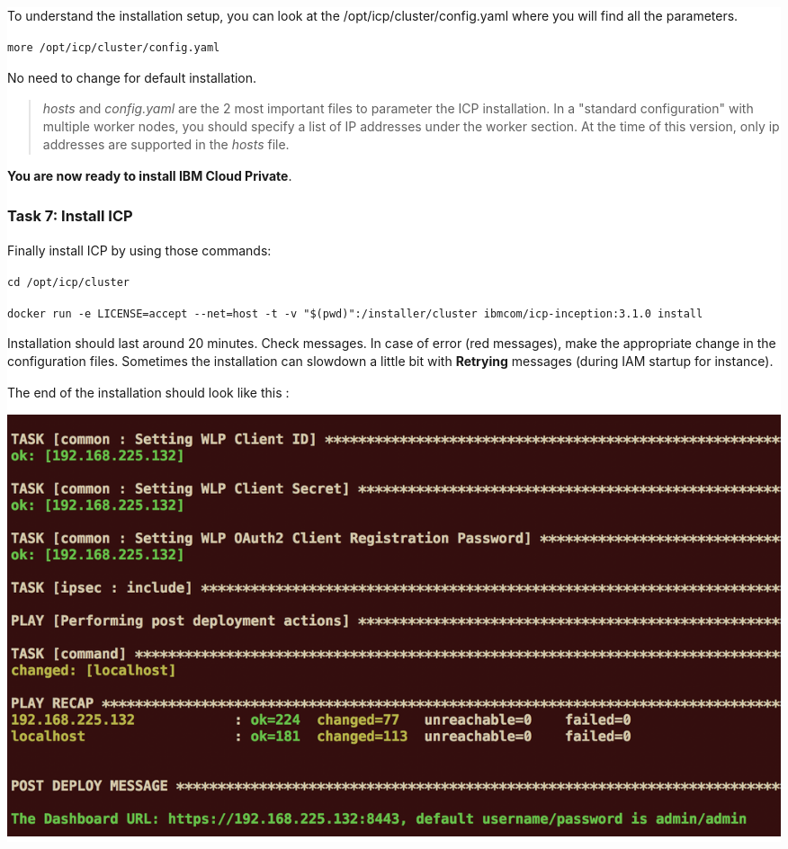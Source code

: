 To understand the installation setup, you can look at the /opt/icp/cluster/config.yaml where you will find all the parameters.

`more /opt/icp/cluster/config.yaml`

No need to change for default installation.

> *hosts* and *config.yaml* are the 2 most important files to parameter the ICP installation. In a "standard configuration" with multiple worker nodes, you should specify a list of IP addresses under the worker section. At the time of this version, only ip addresses are supported in the *hosts* file.

**You are now ready to install IBM Cloud Private**.


### Task 7: Install ICP

Finally install ICP by using those commands:

`cd /opt/icp/cluster`

```console
docker run -e LICENSE=accept --net=host -t -v "$(pwd)":/installer/cluster ibmcom/icp-inception:3.1.0 install
```

Installation should last around 20 minutes. Check messages.
In case of error (red messages), make the appropriate change in the configuration files. Sometimes the installation can slowdown a little bit with **Retrying** messages  (during IAM startup for instance).

The end of the installation should look like this :

![End of the Installation](./images/EndInstall.png)

